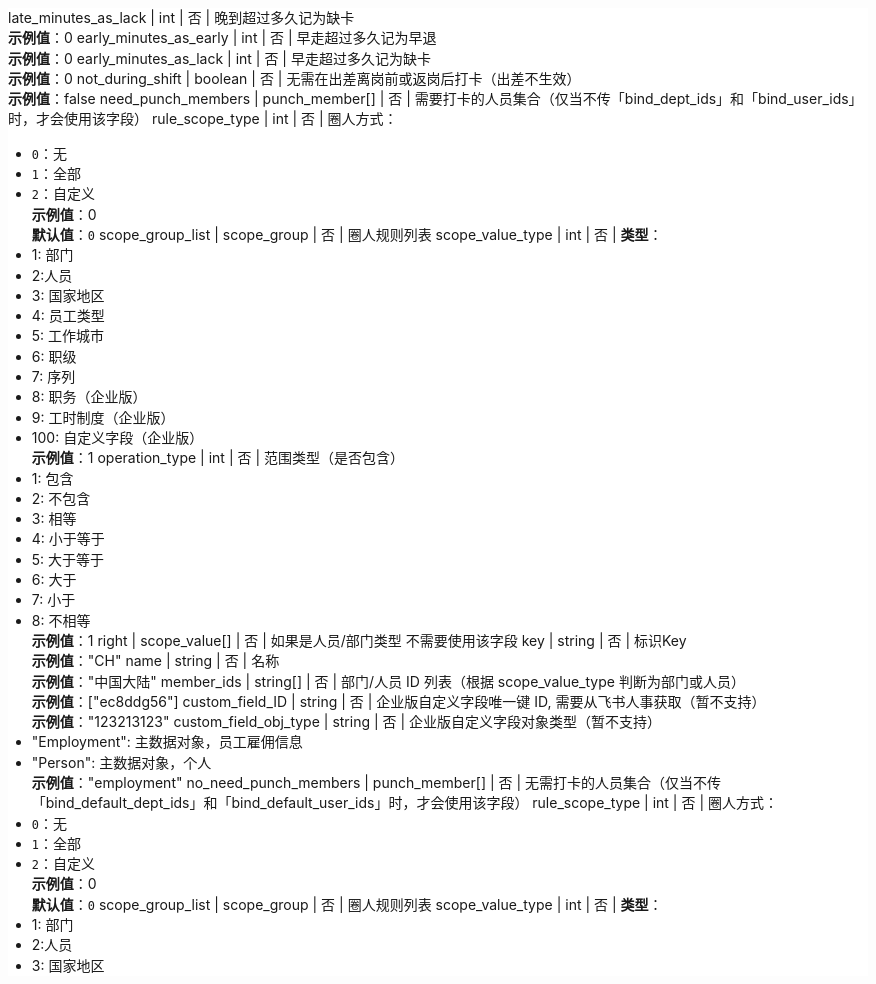 late_minutes_as_lack | int | 否 | 晚到超过多久记为缺卡  
**示例值**：0
early_minutes_as_early | int | 否 | 早走超过多久记为早退  
**示例值**：0
early_minutes_as_lack | int | 否 | 早走超过多久记为缺卡  
**示例值**：0
not_during_shift | boolean | 否 | 无需在出差离岗前或返岗后打卡（出差不生效）  
**示例值**：false
need_punch_members | punch_member\[\] | 否 | 需要打卡的人员集合（仅当不传「bind_dept_ids」和「bind_user_ids」时，才会使用该字段）
rule_scope_type | int | 否 | 圈人方式：  
* `0`：无   
* `1`：全部   
* `2`：自定义  
**示例值**：0  
**默认值**：`0`
scope_group_list | scope_group | 否 | 圈人规则列表
scope_value_type | int | 否 | **类型**：  
* 1: 部门  
* 2:人员  
* 3: 国家地区  
* 4: 员工类型  
* 5: 工作城市  
* 6: 职级  
* 7: 序列  
* 8: 职务（企业版）  
* 9: 工时制度（企业版）  
* 100: 自定义字段（企业版）  
**示例值**：1
operation_type | int | 否 | 范围类型（是否包含）  
* 1: 包含  
* 2: 不包含  
* 3: 相等  
* 4: 小于等于  
* 5: 大于等于  
* 6: 大于  
* 7: 小于  
* 8: 不相等  
**示例值**：1
right | scope_value\[\] | 否 | 如果是人员/部门类型 不需要使用该字段
key | string | 否 | 标识Key  
**示例值**："CH"
name | string | 否 | 名称  
**示例值**："中国大陆"
member_ids | string\[\] | 否 | 部门/人员 ID 列表（根据 scope_value_type 判断为部门或人员）  
**示例值**：["ec8ddg56"]
custom_field_ID | string | 否 | 企业版自定义字段唯一键 ID, 需要从飞书人事获取（暂不支持）  
**示例值**："123213123"
custom_field_obj_type | string | 否 | 企业版自定义字段对象类型（暂不支持）  
* "Employment": 主数据对象，员工雇佣信息   
* "Person": 主数据对象，个人  
**示例值**："employment"
no_need_punch_members | punch_member\[\] | 否 | 无需打卡的人员集合（仅当不传「bind_default_dept_ids」和「bind_default_user_ids」时，才会使用该字段）
rule_scope_type | int | 否 | 圈人方式：  
* `0`：无   
* `1`：全部   
* `2`：自定义  
**示例值**：0  
**默认值**：`0`
scope_group_list | scope_group | 否 | 圈人规则列表
scope_value_type | int | 否 | **类型**：  
* 1: 部门  
* 2:人员  
* 3: 国家地区  